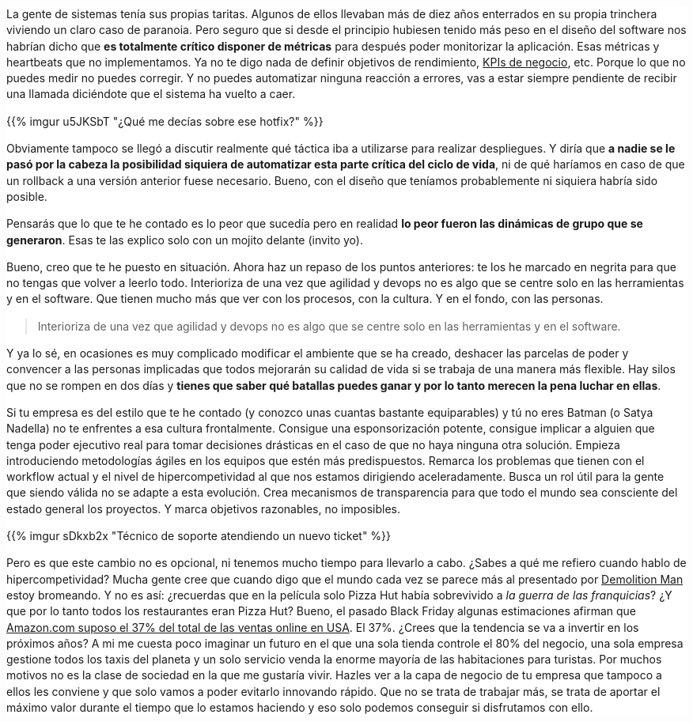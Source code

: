 La gente de sistemas tenía sus propias taritas. Algunos de ellos llevaban más de diez años enterrados en su propia trinchera viviendo un claro caso de paranoia. Pero seguro que si desde el principio hubiesen tenido más peso en el diseño del software nos habrían dicho que **es totalmente crítico disponer de métricas** para después poder monitorizar la aplicación. Esas métricas y heartbeats que no implementamos. Ya no te digo nada de definir objetivos de rendimiento, [KPIs de negocio](http://www.nicolasmarchal.com/marketing/kpis-que-es-como-ayudan-y-ejemplos/), etc. Porque lo que no puedes medir no puedes corregir. Y no puedes automatizar ninguna reacción a errores, vas a estar siempre pendiente de recibir una llamada diciéndote que el sistema ha vuelto a caer.

{{% imgur u5JKSbT "¿Qué me decías sobre ese hotfix?" %}}

Obviamente tampoco se llegó a discutir realmente qué táctica iba a utilizarse para realizar despliegues. Y diría que **a nadie se le pasó por la cabeza la posibilidad siquiera de automatizar esta parte crítica del ciclo de vida**, ni de qué haríamos en caso de que un rollback a una versión anterior fuese necesario. Bueno, con el diseño que teníamos probablemente ni siquiera habría sido posible.

Pensarás que lo que te he contado es lo peor que sucedía pero en realidad **lo peor fueron las dinámicas de grupo que se generaron**. Esas te las explico solo con un mojito delante (invito yo). 

Bueno, creo que te he puesto en situación. Ahora haz un repaso de los puntos anteriores: te los he marcado en negrita para que no tengas que volver a leerlo todo. Interioriza de una vez que agilidad y devops no es algo que se centre solo en las herramientas y en el software. Que tienen mucho más que ver con los procesos, con la cultura. Y en el fondo, con las personas. 

> Interioriza de una vez que agilidad y devops no es algo que se centre solo en las herramientas y en el software.

Y ya lo sé, en ocasiones es muy complicado modificar el ambiente que se ha creado, deshacer las parcelas de poder y convencer a las personas implicadas que todos mejorarán su calidad de vida si se trabaja de una manera más flexible. Hay silos que no se rompen en dos días y **tienes que saber qué batallas puedes ganar y por lo tanto merecen la pena luchar en ellas**. 

Si tu empresa es del estilo que te he contado (y conozco unas cuantas bastante equiparables) y tú no eres Batman (o Satya Nadella) no te enfrentes a esa cultura frontalmente. Consigue una esponsorización potente, consigue implicar a alguien que tenga poder ejecutivo real para tomar decisiones drásticas en el caso de que no haya ninguna otra solución. Empieza introduciendo metodologías ágiles en los equipos que estén más predispuestos. Remarca los problemas que tienen con el workflow actual y el nivel de hipercompetividad al que nos estamos dirigiendo aceleradamente. Busca un rol útil para la gente que siendo válida no se adapte a esta evolución. Crea mecanismos de transparencia para que todo el mundo sea consciente del estado general los proyectos. Y marca objetivos razonables, no imposibles.

{{% imgur sDkxb2x "Técnico de soporte atendiendo un nuevo ticket" %}}

Pero es que este cambio no es opcional, ni tenemos mucho tiempo para llevarlo a cabo. ¿Sabes a qué me refiero cuando hablo de hipercompetividad? Mucha gente cree que cuando digo que el mundo cada vez se parece más al presentado por [Demolition Man](http://www.imdb.com/title/tt0106697/) estoy bromeando. Y no es así: ¿recuerdas que en la película solo Pizza Hut había sobrevivido a *la guerra de las franquicias*? ¿Y que por lo tanto todos los restaurantes eran Pizza Hut? Bueno, el pasado Black Friday algunas estimaciones afirman que [Amazon.com suposo el 37% del total de las ventas online en USA](https://www.internetretailer.com/2016/11/29/amazon-accounts-nearly-40-holiday-weekend-web-sales). El 37%. ¿Crees que la tendencia se va a invertir en los próximos años? A mi me cuesta poco imaginar un futuro en el que una sola tienda controle el 80% del negocio, una sola empresa gestione todos los taxis del planeta y un solo servicio venda la enorme mayoría de las habitaciones para turistas. Por muchos motivos no es la clase de sociedad en la que me gustaría vivir. Hazles ver a la capa de negocio de tu empresa  que tampoco a ellos les conviene y que solo vamos a poder evitarlo innovando rápido. Que no se trata de trabajar más, se trata de aportar el máximo valor durante el tiempo que lo estamos haciendo y eso solo podemos conseguir si disfrutamos con ello.
